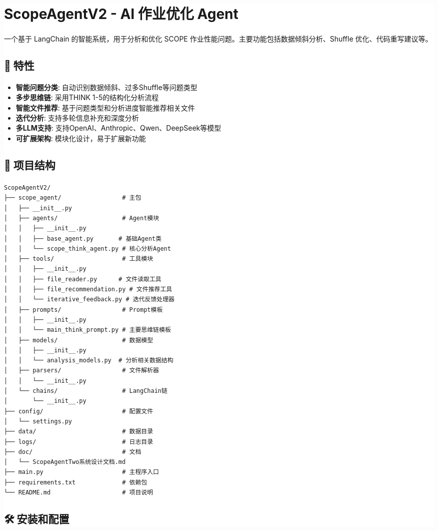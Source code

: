 # ScopeAgentV2 - AI 作业优化 Agent

一个基于 LangChain 的智能系统，用于分析和优化 SCOPE 作业性能问题。主要功能包括数据倾斜分析、Shuffle 优化、代码重写建议等。

## 🚀 特性

- **智能问题分类**: 自动识别数据倾斜、过多Shuffle等问题类型
- **多步思维链**: 采用THINK 1-5的结构化分析流程
- **智能文件推荐**: 基于问题类型和分析进度智能推荐相关文件
- **迭代分析**: 支持多轮信息补充和深度分析
- **多LLM支持**: 支持OpenAI、Anthropic、Qwen、DeepSeek等模型
- **可扩展架构**: 模块化设计，易于扩展新功能

## 📁 项目结构

```
ScopeAgentV2/
├── scope_agent/                 # 主包
│   ├── __init__.py
│   ├── agents/                  # Agent模块
│   │   ├── __init__.py
│   │   ├── base_agent.py       # 基础Agent类
│   │   └── scope_think_agent.py # 核心分析Agent
│   ├── tools/                   # 工具模块
│   │   ├── __init__.py
│   │   ├── file_reader.py      # 文件读取工具
│   │   ├── file_recommendation.py # 文件推荐工具
│   │   └── iterative_feedback.py # 迭代反馈处理器
│   ├── prompts/                 # Prompt模板
│   │   ├── __init__.py
│   │   └── main_think_prompt.py # 主要思维链模板
│   ├── models/                  # 数据模型
│   │   ├── __init__.py
│   │   └── analysis_models.py  # 分析相关数据结构
│   ├── parsers/                 # 文件解析器
│   │   └── __init__.py
│   └── chains/                  # LangChain链
│       └── __init__.py
├── config/                      # 配置文件
│   └── settings.py
├── data/                        # 数据目录
├── logs/                        # 日志目录
├── doc/                         # 文档
│   └── ScopeAgentTwo系统设计文档.md
├── main.py                      # 主程序入口
├── requirements.txt             # 依赖包
└── README.md                    # 项目说明
```

## 🛠️ 安装和配置
